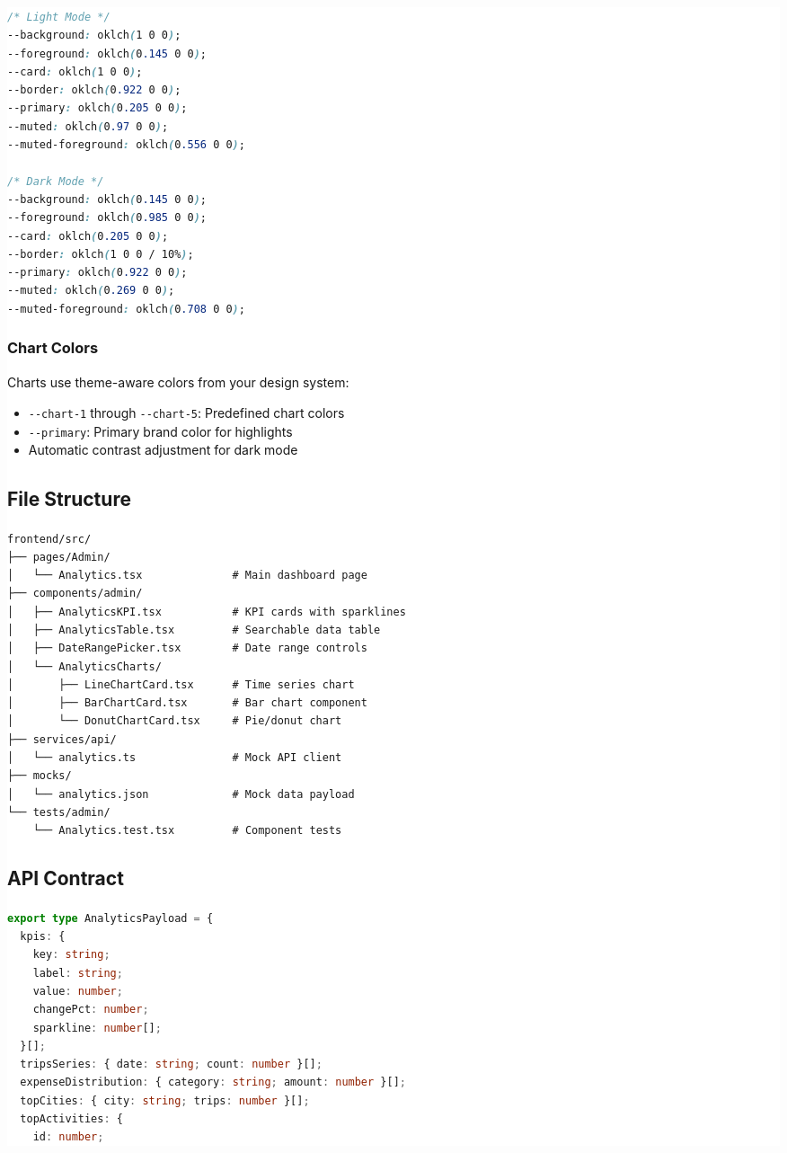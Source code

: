```css
/* Light Mode */
--background: oklch(1 0 0);
--foreground: oklch(0.145 0 0);
--card: oklch(1 0 0);
--border: oklch(0.922 0 0);
--primary: oklch(0.205 0 0);
--muted: oklch(0.97 0 0);
--muted-foreground: oklch(0.556 0 0);

/* Dark Mode */
--background: oklch(0.145 0 0);
--foreground: oklch(0.985 0 0);
--card: oklch(0.205 0 0);
--border: oklch(1 0 0 / 10%);
--primary: oklch(0.922 0 0);
--muted: oklch(0.269 0 0);
--muted-foreground: oklch(0.708 0 0);
```

### Chart Colors
Charts use theme-aware colors from your design system:
- `--chart-1` through `--chart-5`: Predefined chart colors
- `--primary`: Primary brand color for highlights
- Automatic contrast adjustment for dark mode

## File Structure

```
frontend/src/
├── pages/Admin/
│   └── Analytics.tsx              # Main dashboard page
├── components/admin/
│   ├── AnalyticsKPI.tsx           # KPI cards with sparklines
│   ├── AnalyticsTable.tsx         # Searchable data table
│   ├── DateRangePicker.tsx        # Date range controls
│   └── AnalyticsCharts/
│       ├── LineChartCard.tsx      # Time series chart
│       ├── BarChartCard.tsx       # Bar chart component
│       └── DonutChartCard.tsx     # Pie/donut chart
├── services/api/
│   └── analytics.ts               # Mock API client
├── mocks/
│   └── analytics.json             # Mock data payload
└── tests/admin/
    └── Analytics.test.tsx         # Component tests
```

## API Contract

```typescript
export type AnalyticsPayload = {
  kpis: {
    key: string;
    label: string;
    value: number;
    changePct: number;
    sparkline: number[];
  }[];
  tripsSeries: { date: string; count: number }[];
  expenseDistribution: { category: string; amount: number }[];
  topCities: { city: string; trips: number }[];
  topActivities: {
    id: number;
```